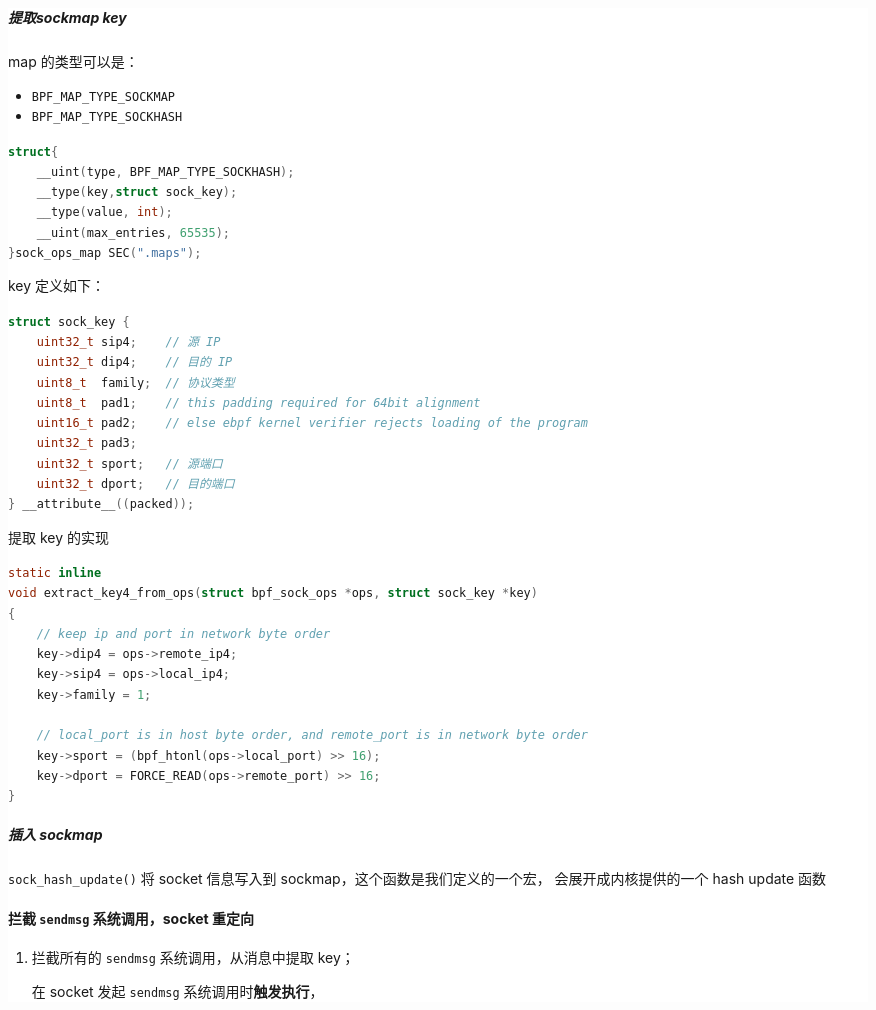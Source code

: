 ##### 提取sockmap key

map 的类型可以是：

- `BPF_MAP_TYPE_SOCKMAP`
- `BPF_MAP_TYPE_SOCKHASH`

```c
struct{
	__uint(type, BPF_MAP_TYPE_SOCKHASH);
	__type(key,struct sock_key);
	__type(value, int);
	__uint(max_entries, 65535);
}sock_ops_map SEC(".maps");
```

key 定义如下：

```c
struct sock_key {
	uint32_t sip4;    // 源 IP
	uint32_t dip4;    // 目的 IP
	uint8_t  family;  // 协议类型
	uint8_t  pad1;    // this padding required for 64bit alignment
	uint16_t pad2;    // else ebpf kernel verifier rejects loading of the program
	uint32_t pad3;
	uint32_t sport;   // 源端口
	uint32_t dport;   // 目的端口
} __attribute__((packed));
```

提取 key 的实现

```c
static inline
void extract_key4_from_ops(struct bpf_sock_ops *ops, struct sock_key *key)
{
    // keep ip and port in network byte order
    key->dip4 = ops->remote_ip4;
    key->sip4 = ops->local_ip4;
    key->family = 1;

    // local_port is in host byte order, and remote_port is in network byte order
    key->sport = (bpf_htonl(ops->local_port) >> 16);
    key->dport = FORCE_READ(ops->remote_port) >> 16;
}
```

##### 插入 sockmap

`sock_hash_update()` 将 socket 信息写入到 sockmap，这个函数是我们定义的一个宏， 会展开成内核提供的一个 hash update 函数

#### 拦截 `sendmsg` 系统调用，socket 重定向

1. 拦截所有的 `sendmsg` 系统调用，从消息中提取 key；

   在 socket 发起 `sendmsg` 系统调用时**触发执行**，
